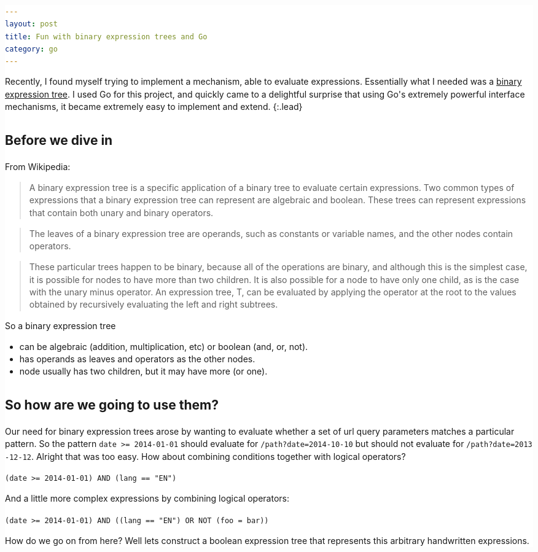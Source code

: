```yaml
---
layout: post
title: Fun with binary expression trees and Go
category: go
---
```


Recently, I found myself trying to implement a mechanism, able to evaluate expressions. Essentially what I needed was a [binary expression tree](http://en.wikipedia.org/wiki/Binary_expression_tree). I used Go for this project, and quickly came to a delightful surprise that using Go's extremely powerful interface mechanisms, it became extremely easy to implement and extend.
{:.lead}

## Before we dive in

From Wikipedia:

> A binary expression tree is a specific application of a binary tree to evaluate certain expressions. Two common types of expressions that a binary expression tree can represent are algebraic and boolean. These trees can represent expressions that contain both unary and binary operators.

> The leaves of a binary expression tree are operands, such as constants or variable names, and the other nodes contain operators. 

> These particular trees happen to be binary, because all of the operations are binary, and although this is the simplest case, it is possible for nodes to have more than two children. It is also possible for a node to have only one child, as is the case with the unary minus operator. An expression tree, T, can be evaluated by applying the operator at the root to the values obtained by recursively evaluating the left and right subtrees.

So a binary expression tree

- can be algebraic (addition, multiplication, etc) or boolean (and, or, not).
- has operands as leaves and operators as the other nodes.
- node usually has two children, but it may have more (or one).

## So how are we going to use them?

Our need for binary expression trees arose by wanting to evaluate whether a set of url query parameters matches a particular pattern. So the pattern `date >= 2014-01-01` should evaluate for `/path?date=2014-10-10` but should not evaluate for `/path?date=2013-12-12`. Alright that was too easy. How about combining conditions together with logical operators?

	(date >= 2014-01-01) AND (lang == "EN")

And a little more complex expressions by combining logical operators:
	
    (date >= 2014-01-01) AND ((lang == "EN") OR NOT (foo = bar))

How do we go on from here? Well lets construct a boolean expression tree that represents this arbitrary handwritten expressions.
